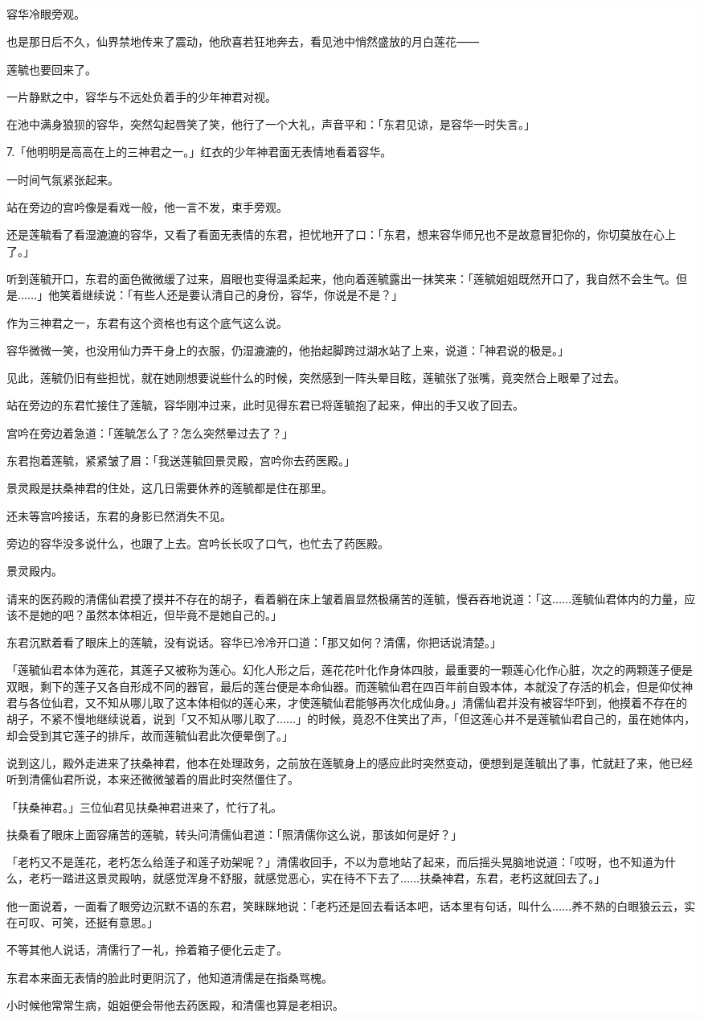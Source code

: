 容华冷眼旁观。

也是那日后不久，仙界禁地传来了震动，他欣喜若狂地奔去，看见池中悄然盛放的月白莲花——

莲毓也要回来了。

一片静默之中，容华与不远处负着手的少年神君对视。

在池中满身狼狈的容华，突然勾起唇笑了笑，他行了一个大礼，声音平和：「东君见谅，是容华一时失言。」

7.「他明明是高高在上的三神君之一。」红衣的少年神君面无表情地看着容华。

一时间气氛紧张起来。

站在旁边的宫吟像是看戏一般，他一言不发，束手旁观。

还是莲毓看了看湿漉漉的容华，又看了看面无表情的东君，担忧地开了口：「东君，想来容华师兄也不是故意冒犯你的，你切莫放在心上了。」

听到莲毓开口，东君的面色微微缓了过来，眉眼也变得温柔起来，他向着莲毓露出一抹笑来：「莲毓姐姐既然开口了，我自然不会生气。但是……」他笑着继续说：「有些人还是要认清自己的身份，容华，你说是不是？」

作为三神君之一，东君有这个资格也有这个底气这么说。

容华微微一笑，也没用仙力弄干身上的衣服，仍湿漉漉的，他抬起脚跨过湖水站了上来，说道：「神君说的极是。」

见此，莲毓仍旧有些担忧，就在她刚想要说些什么的时候，突然感到一阵头晕目眩，莲毓张了张嘴，竟突然合上眼晕了过去。

站在旁边的东君忙接住了莲毓，容华刚冲过来，此时见得东君已将莲毓抱了起来，伸出的手又收了回去。

宫吟在旁边着急道：「莲毓怎么了？怎么突然晕过去了？」

东君抱着莲毓，紧紧皱了眉：「我送莲毓回景灵殿，宫吟你去药医殿。」

景灵殿是扶桑神君的住处，这几日需要休养的莲毓都是住在那里。

还未等宫吟接话，东君的身影已然消失不见。

旁边的容华没多说什么，也跟了上去。宫吟长长叹了口气，也忙去了药医殿。

景灵殿内。

请来的医药殿的清儒仙君摸了摸并不存在的胡子，看着躺在床上皱着眉显然极痛苦的莲毓，慢吞吞地说道：「这……莲毓仙君体内的力量，应该不是她的吧？虽然本体相近，但毕竟不是她自己的。」

东君沉默着看了眼床上的莲毓，没有说话。容华已冷冷开口道：「那又如何？清儒，你把话说清楚。」

「莲毓仙君本体为莲花，其莲子又被称为莲心。幻化人形之后，莲花花叶化作身体四肢，最重要的一颗莲心化作心脏，次之的两颗莲子便是双眼，剩下的莲子又各自形成不同的器官，最后的莲台便是本命仙器。而莲毓仙君在四百年前自毁本体，本就没了存活的机会，但是仰仗神君与各位仙君，又不知从哪儿取了这本体相似的莲心来，才使莲毓仙君能够再次化成仙身。」清儒仙君并没有被容华吓到，他摸着不存在的胡子，不紧不慢地继续说着，说到「又不知从哪儿取了……」的时候，竟忍不住笑出了声，「但这莲心并不是莲毓仙君自己的，虽在她体内，却会受到其它莲子的排斥，故而莲毓仙君此次便晕倒了。」

说到这儿，殿外走进来了扶桑神君，他本在处理政务，之前放在莲毓身上的感应此时突然变动，便想到是莲毓出了事，忙就赶了来，他已经听到清儒仙君所说，本来还微微皱着的眉此时突然僵住了。

「扶桑神君。」三位仙君见扶桑神君进来了，忙行了礼。

扶桑看了眼床上面容痛苦的莲毓，转头问清儒仙君道：「照清儒你这么说，那该如何是好？」

「老朽又不是莲花，老朽怎么给莲子和莲子劝架呢？」清儒收回手，不以为意地站了起来，而后摇头晃脑地说道：「哎呀，也不知道为什么，老朽一踏进这景灵殿呐，就感觉浑身不舒服，就感觉恶心，实在待不下去了……扶桑神君，东君，老朽这就回去了。」

他一面说着，一面看了眼旁边沉默不语的东君，笑眯眯地说：「老朽还是回去看话本吧，话本里有句话，叫什么……养不熟的白眼狼云云，实在可叹、可笑，还挺有意思。」

不等其他人说话，清儒行了一礼，拎着箱子便化云走了。

东君本来面无表情的脸此时更阴沉了，他知道清儒是在指桑骂槐。

小时候他常常生病，姐姐便会带他去药医殿，和清儒也算是老相识。
